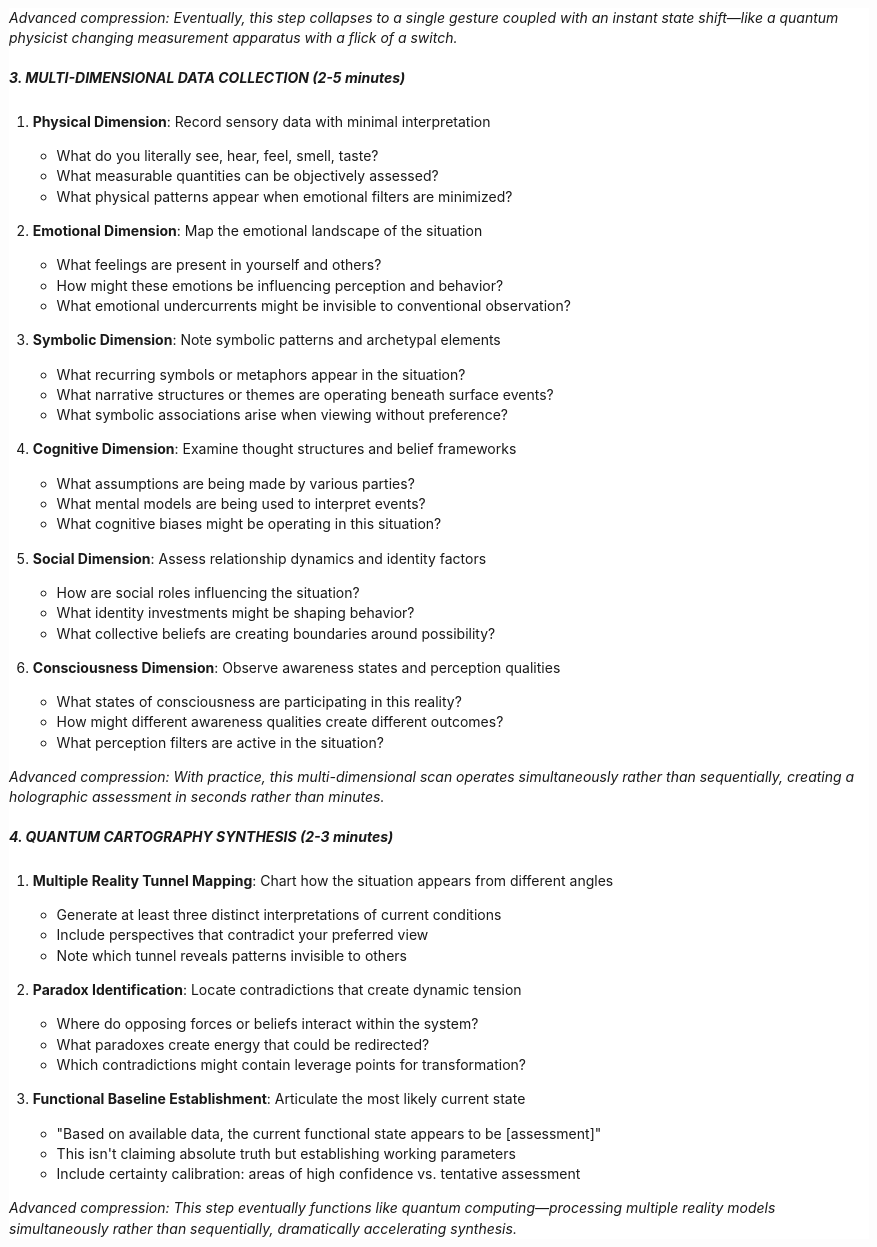 *Advanced compression: Eventually, this step collapses to a single gesture coupled with an instant state shift—like a quantum physicist changing measurement apparatus with a flick of a switch.*

##### 3. MULTI-DIMENSIONAL DATA COLLECTION (2-5 minutes)

1. **Physical Dimension**: Record sensory data with minimal interpretation
    - What do you literally see, hear, feel, smell, taste?
    - What measurable quantities can be objectively assessed?
    - What physical patterns appear when emotional filters are minimized?

2. **Emotional Dimension**: Map the emotional landscape of the situation
    - What feelings are present in yourself and others?
    - How might these emotions be influencing perception and behavior?
    - What emotional undercurrents might be invisible to conventional observation?

3. **Symbolic Dimension**: Note symbolic patterns and archetypal elements
    - What recurring symbols or metaphors appear in the situation?
    - What narrative structures or themes are operating beneath surface events?
    - What symbolic associations arise when viewing without preference?

4. **Cognitive Dimension**: Examine thought structures and belief frameworks
    - What assumptions are being made by various parties?
    - What mental models are being used to interpret events?
    - What cognitive biases might be operating in this situation?

5. **Social Dimension**: Assess relationship dynamics and identity factors
    - How are social roles influencing the situation?
    - What identity investments might be shaping behavior?
    - What collective beliefs are creating boundaries around possibility?

6. **Consciousness Dimension**: Observe awareness states and perception qualities
    - What states of consciousness are participating in this reality?
    - How might different awareness qualities create different outcomes?
    - What perception filters are active in the situation?

*Advanced compression: With practice, this multi-dimensional scan operates simultaneously rather than sequentially, creating a holographic assessment in seconds rather than minutes.*

##### 4. QUANTUM CARTOGRAPHY SYNTHESIS (2-3 minutes)

1. **Multiple Reality Tunnel Mapping**: Chart how the situation appears from different angles
    - Generate at least three distinct interpretations of current conditions
    - Include perspectives that contradict your preferred view
    - Note which tunnel reveals patterns invisible to others

2. **Paradox Identification**: Locate contradictions that create dynamic tension
    - Where do opposing forces or beliefs interact within the system?
    - What paradoxes create energy that could be redirected?
    - Which contradictions might contain leverage points for transformation?

3. **Functional Baseline Establishment**: Articulate the most likely current state
    - "Based on available data, the current functional state appears to be [assessment]"
    - This isn't claiming absolute truth but establishing working parameters
    - Include certainty calibration: areas of high confidence vs. tentative assessment

*Advanced compression: This step eventually functions like quantum computing—processing multiple reality models simultaneously rather than sequentially, dramatically accelerating synthesis.*
